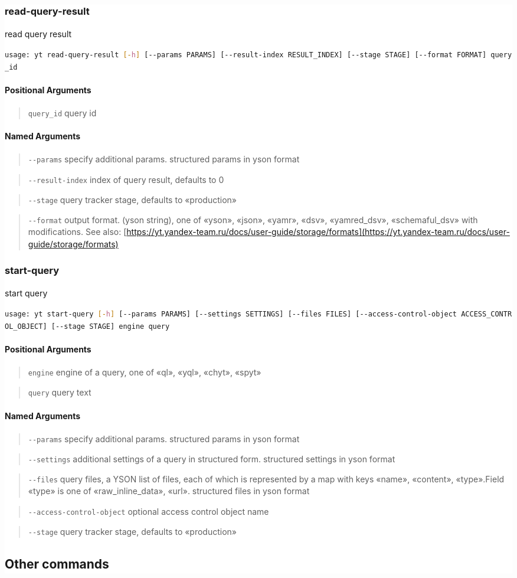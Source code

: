 ### read-query-result

read query result

```bash
usage: yt read-query-result [-h] [--params PARAMS] [--result-index RESULT_INDEX] [--stage STAGE] [--format FORMAT] query_id
```

#### Positional Arguments

> `query_id`    query id

#### Named Arguments

> `--params`    specify additional params. structured params in yson format

> `--result-index`    index of query result, defaults to 0

> `--stage`    query tracker stage, defaults to «production»

> `--format`    output format. (yson string), one of «yson», «json», «yamr», «dsv», «yamred_dsv», «schemaful_dsv» with modifications. See also: [https://yt.yandex-team.ru/docs/user-guide/storage/formats](https://yt.yandex-team.ru/docs/user-guide/storage/formats)

### start-query

start query

```bash
usage: yt start-query [-h] [--params PARAMS] [--settings SETTINGS] [--files FILES] [--access-control-object ACCESS_CONTROL_OBJECT] [--stage STAGE] engine query
```

#### Positional Arguments

> `engine`    engine of a query, one of «ql», «yql», «chyt», «spyt»

> `query`    query text

#### Named Arguments

> `--params`    specify additional params. structured params in yson format

> `--settings`    additional settings of a query in structured form. structured settings in yson format

> `--files`    query files, a YSON list of files, each of which is represented by a map with keys «name», «content», «type».Field «type» is one of «raw_inline_data», «url». structured files in yson format

> `--access-control-object`    optional access control object name

> `--stage`    query tracker stage, defaults to «production»

## Other commands


